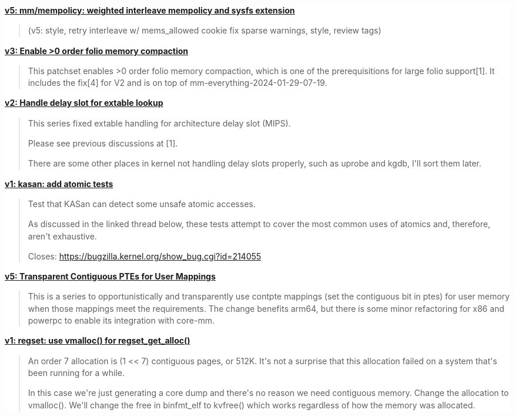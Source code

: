 **[v5: mm/mempolicy: weighted interleave mempolicy and sysfs extension](http://lore.kernel.org/linux-mm/20240202170238.90004-1-gregory.price@memverge.com/)**

> (v5: style, retry interleave w/ mems_allowed cookie
>      fix sparse warnings, style, review tags)
>

**[v3: Enable >0 order folio memory compaction](http://lore.kernel.org/linux-mm/20240202161554.565023-1-zi.yan@sent.com/)**

> This patchset enables >0 order folio memory compaction, which is one of
> the prerequisitions for large folio support[1]. It includes the fix[4] for
> V2 and is on top of mm-everything-2024-01-29-07-19.
>

**[v2: Handle delay slot for extable lookup](http://lore.kernel.org/linux-mm/20240202-exception_ip-v2-0-e6894d5ce705@flygoat.com/)**

> This series fixed extable handling for architecture delay slot (MIPS).
>
> Please see previous discussions at [1].
>
> There are some other places in kernel not handling delay slots properly,
> such as uprobe and kgdb, I'll sort them later.
>

**[v1: kasan: add atomic tests](http://lore.kernel.org/linux-mm/20240202113259.3045705-1-paul.heidekrueger@tum.de/)**

> Test that KASan can detect some unsafe atomic accesses.
>
> As discussed in the linked thread below, these tests attempt to cover
> the most common uses of atomics and, therefore, aren't exhaustive.
>
> Closes: https://bugzilla.kernel.org/show_bug.cgi?id=214055
>

**[v5: Transparent Contiguous PTEs for User Mappings](http://lore.kernel.org/linux-mm/20240202080756.1453939-1-ryan.roberts@arm.com/)**

> This is a series to opportunistically and transparently use contpte mappings
> (set the contiguous bit in ptes) for user memory when those mappings meet the
> requirements. The change benefits arm64, but there is some minor refactoring for
> x86 and powerpc to enable its integration with core-mm.
>

**[v1: regset: use vmalloc() for regset_get_alloc()](http://lore.kernel.org/linux-mm/20240201171159.1.Id9ad163b60d21c9e56c2d686b0cc9083a8ba7924@changeid/)**

> An order 7 allocation is (1 << 7) contiguous pages, or 512K. It's not
> a surprise that this allocation failed on a system that's been running
> for a while.
>
> In this case we're just generating a core dump and there's no reason
> we need contiguous memory. Change the allocation to vmalloc(). We'll
> change the free in binfmt_elf to kvfree() which works regardless of
> how the memory was allocated.
>
